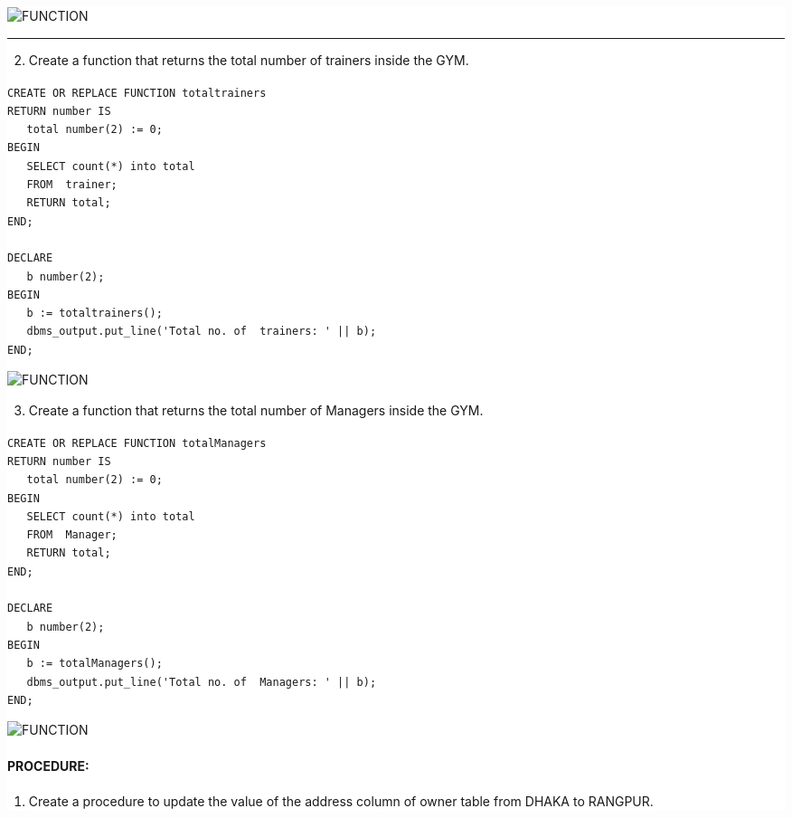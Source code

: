 ![FUNCTION](https://i.ibb.co/KmF5r68/create-table-33.jpg)

---

2. Create a function that returns the total number of trainers inside the GYM.

```
CREATE OR REPLACE FUNCTION totaltrainers 
RETURN number IS 
   total number(2) := 0; 
BEGIN 
   SELECT count(*) into total 
   FROM  trainer;  
   RETURN total; 
END;

DECLARE 
   b number(2); 
BEGIN 
   b := totaltrainers(); 
   dbms_output.put_line('Total no. of  trainers: ' || b); 
END;

```

![FUNCTION](https://i.ibb.co/Y3rgV56/create-table-34.jpg)

3. Create a function that returns the total number of Managers inside the GYM.

```
CREATE OR REPLACE FUNCTION totalManagers
RETURN number IS 
   total number(2) := 0; 
BEGIN 
   SELECT count(*) into total 
   FROM  Manager;  
   RETURN total; 
END;

DECLARE 
   b number(2); 
BEGIN 
   b := totalManagers(); 
   dbms_output.put_line('Total no. of  Managers: ' || b); 
END;

```

![FUNCTION](https://i.ibb.co/mXNnRYv/create-table-35.jpg)

#### **PROCEDURE:**

1. Create a procedure to update the value of the address column of owner table from DHAKA to RANGPUR.
